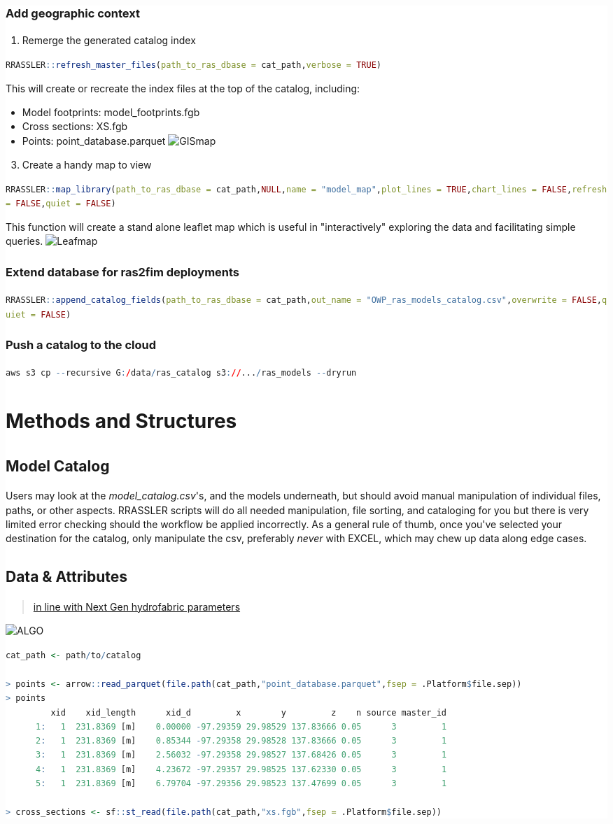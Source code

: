 ### Add geographic context
1) Remerge the generated catalog index
```r
RRASSLER::refresh_master_files(path_to_ras_dbase = cat_path,verbose = TRUE)
```
This will create or recreate the index files at the top of the catalog, including:
* Model footprints: model_footprints.fgb
* Cross sections: XS.fgb
* Points: point_database.parquet
![GISmap](https://github.com/JimColl/RRASSLER/blob/main/man/figures/GIS_features.PNG)

3) Create a handy map to view
```r
RRASSLER::map_library(path_to_ras_dbase = cat_path,NULL,name = "model_map",plot_lines = TRUE,chart_lines = FALSE,refresh = FALSE,quiet = FALSE)
```
This function will create a stand alone leaflet map which is useful in "interactively" exploring the data and facilitating simple queries.
![Leafmap](https://github.com/JimColl/RRASSLER/blob/main/man/figures/map_features.PNG)

### Extend database for ras2fim deployments
```r
RRASSLER::append_catalog_fields(path_to_ras_dbase = cat_path,out_name = "OWP_ras_models_catalog.csv",overwrite = FALSE,quiet = FALSE)
```

### Push a catalog to the cloud
```r
aws s3 cp --recursive G:/data/ras_catalog s3://.../ras_models --dryrun
```

# Methods and Structures
## Model Catalog
Users may look at the _model_catalog.csv_'s, and the models underneath, but should avoid manual manipulation of individual files, paths, or other aspects.  RRASSLER scripts will do all needed manipulation, file sorting, and cataloging for you but there is very limited error checking should the workflow be applied incorrectly.  As a general rule of thumb, once you've selected your destination for the catalog, only manipulate the csv, preferably _never_ with EXCEL, which may chew up data along edge cases.

## Data & Attributes

> [in line with Next Gen hydrofabric parameters](https://noaa-owp.github.io/hydrofabric/articles/cs_dm.html)

![ALGO](https://github.com/JimColl/RRASSLER/blob/main/man/figures/RRASSLER_algo.drawio.png)

```r
cat_path <- path/to/catalog

> points <- arrow::read_parquet(file.path(cat_path,"point_database.parquet",fsep = .Platform$file.sep))
> points
         xid    xid_length      xid_d         x        y         z    n source master_id
      1:   1  231.8369 [m]    0.00000 -97.29359 29.98529 137.83666 0.05      3         1
      2:   1  231.8369 [m]    0.85344 -97.29358 29.98528 137.83666 0.05      3         1
      3:   1  231.8369 [m]    2.56032 -97.29358 29.98527 137.68426 0.05      3         1
      4:   1  231.8369 [m]    4.23672 -97.29357 29.98525 137.62330 0.05      3         1
      5:   1  231.8369 [m]    6.79704 -97.29356 29.98523 137.47699 0.05      3         1
      
> cross_sections <- sf::st_read(file.path(cat_path,"xs.fgb",fsep = .Platform$file.sep))
```